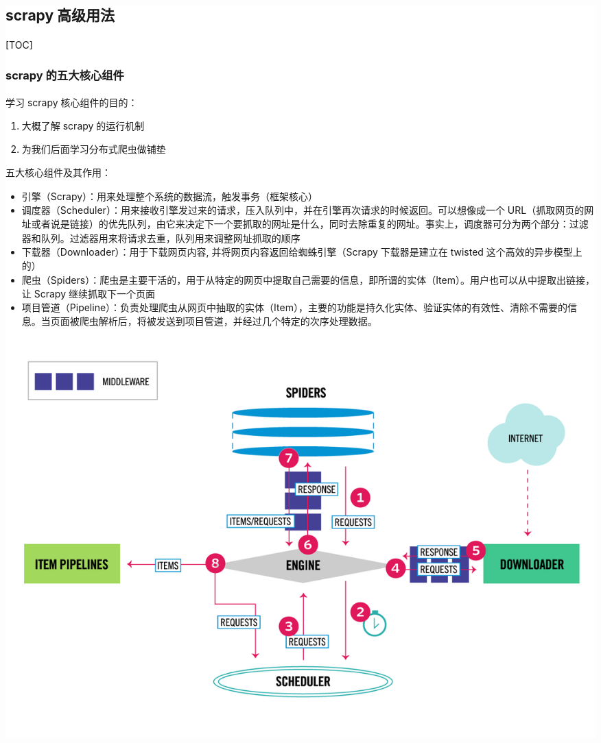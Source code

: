 ## scrapy 高级用法

[TOC]

### scrapy 的五大核心组件

学习 scrapy 核心组件的目的：

1. 大概了解 scrapy 的运行机制

2. 为我们后面学习分布式爬虫做铺垫

五大核心组件及其作用：

-  引擎（Scrapy）：用来处理整个系统的数据流，触发事务（框架核心）
- 调度器（Scheduler）：用来接收引擎发过来的请求，压入队列中，并在引擎再次请求的时候返回。可以想像成一个 URL（抓取网页的网址或者说是链接）的优先队列，由它来决定下一个要抓取的网址是什么，同时去除重复的网址。事实上，调度器可分为两个部分：过滤器和队列。过滤器用来将请求去重，队列用来调整网址抓取的顺序
- 下载器（Downloader）：用于下载网页内容, 并将网页内容返回给蜘蛛引擎（Scrapy 下载器是建立在 twisted 这个高效的异步模型上的）
- 爬虫（Spiders）：爬虫是主要干活的，用于从特定的网页中提取自己需要的信息，即所谓的实体（Item）。用户也可以从中提取出链接，让 Scrapy 继续抓取下一个页面
- 项目管道（Pipeline）：负责处理爬虫从网页中抽取的实体（Item），主要的功能是持久化实体、验证实体的有效性、清除不需要的信息。当页面被爬虫解析后，将被发送到项目管道，并经过几个特定的次序处理数据。

![scrapy-architecture](scrapy-advanced.assets/scrapy-architecture.png)
